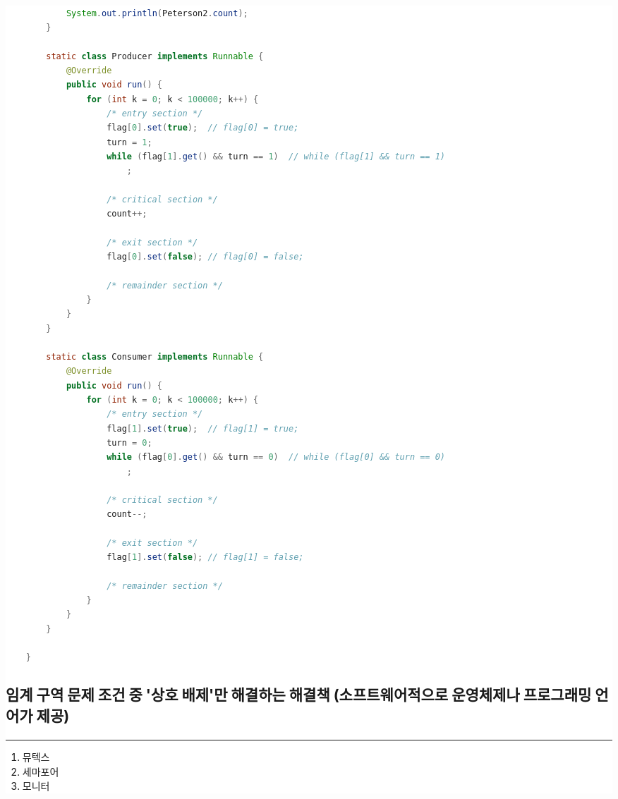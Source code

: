 ```java
			System.out.println(Peterson2.count);
		}

		static class Producer implements Runnable {
			@Override
			public void run() {
				for (int k = 0; k < 100000; k++) {
					/* entry section */
					flag[0].set(true);  // flag[0] = true;
					turn = 1;
					while (flag[1].get() && turn == 1)  // while (flag[1] && turn == 1)
						;

					/* critical section */
					count++;

					/* exit section */
					flag[0].set(false); // flag[0] = false;

					/* remainder section */
				}
			}
		}

		static class Consumer implements Runnable {
			@Override
			public void run() {
				for (int k = 0; k < 100000; k++) {
					/* entry section */
					flag[1].set(true);  // flag[1] = true;
					turn = 0;
					while (flag[0].get() && turn == 0)  // while (flag[0] && turn == 0)
						;

					/* critical section */
					count--;

					/* exit section */
					flag[1].set(false); // flag[1] = false;

					/* remainder section */
				}
			}
		}

	}
```


## 임계 구역 문제 조건 중 '상호 배제'만 해결하는 해결책 (소프트웨어적으로 운영체제나 프로그래밍 언어가 제공)
---
1. 뮤텍스
2. 세마포어
3. 모니터
